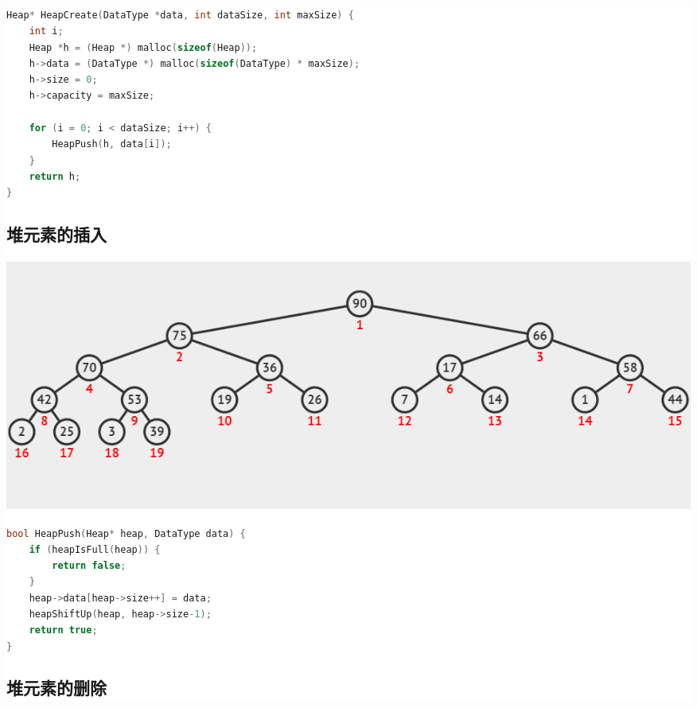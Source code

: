 ```c
Heap* HeapCreate(DataType *data, int dataSize, int maxSize) {
    int i;
    Heap *h = (Heap *) malloc(sizeof(Heap));
    h->data = (DataType *) malloc(sizeof(DataType) * maxSize);
    h->size = 0;
    h->capacity = maxSize;
    
    for (i = 0; i < dataSize; i++) {
        HeapPush(h, data[i]);
    }
    return h;
}
```

## 堆元素的插入

![](./assets/1668069241-hMNnnm-5-2.gif)

```c
bool HeapPush(Heap* heap, DataType data) {
    if (heapIsFull(heap)) {
        return false;
    }
    heap->data[heap->size++] = data;
    heapShiftUp(heap, heap->size-1);
    return true;
}
```

## 堆元素的删除
